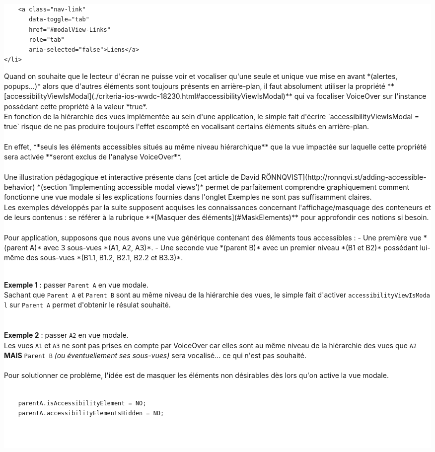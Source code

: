         <a class="nav-link" 
           data-toggle="tab" 
           href="#modalView-Links" 
           role="tab" 
           aria-selected="false">Liens</a>
    </li>
</ul><div class="tab-content">
<div class="tab-pane show active"
     id="modalView-Description"
     role="tabpanel">
Quand on souhaite que le lecteur d'écran ne puisse voir et vocaliser qu'une seule et unique vue mise en avant *(alertes, popups...)* alors que d'autres éléments sont toujours présents en arrière-plan, il faut absolument utiliser la propriété **[accessibilityViewIsModal](./criteria-ios-wwdc-18230.html#accessibilityViewIsModal)** qui va focaliser <span lang="en">VoiceOver</span> sur l'instance possédant cette propriété à la valeur *<span lang="en">true</span>*. 

</div>
<div class="tab-pane" id="modalView-Details" role="tabpanel" >
En fonction de la hiérarchie des vues implémentée au sein d'une application, le simple fait d'écrire `accessibilityViewIsModal = true` risque de ne pas produire toujours l'effet escompté en vocalisant certains éléments situés en arrière-plan.
</br></br>En effet, **seuls les éléments accessibles situés au même niveau hiérarchique** que la vue impactée sur laquelle cette propriété sera activée **seront exclus de l'analyse <span lang="en">VoiceOver</span>**.
</br></br>Une illustration pédagogique et interactive présente dans [cet article de David RÖNNQVIST](http://ronnqvi.st/adding-accessible-behavior) *(section 'Implementing accessible modal views')* permet de parfaitement comprendre graphiquement comment fonctionne une vue modale si les explications fournies dans l'onglet <a role="button" onclick="$('#modalView-Example_tab').trigger('click');document.getElementById('modalView').scrollIntoView({ behavior: 'smooth', block: 'start' })">Exemples</a> ne sont pas suffisamment claires.

</div>
<div class="tab-pane" id="modalView-Example" role="tabpanel" >
Les exemples développés par la suite supposent acquises les connaissances concernant l'affichage/masquage des conteneurs et de leurs contenus : se référer à la rubrique **[Masquer des éléments](#MaskElements)** pour approfondir ces notions si besoin.
</br></br>Pour application, supposons que nous avons une vue générique contenant des éléments tous accessibles&nbsp;:
- Une première vue *(parent A)* avec 3 sous-vues *(A1, A2, A3)*.
- Une seconde vue *(parent B)* avec un premier niveau *(B1 et B2)* possédant lui-même des sous-vues *(B1.1, B1.2, B2.1, B2.2 et B3.3)*.
</br><img alt="" style="max-width: 900px; height: auto; " src="./images/iOSdev/ModalView_1.png" />

**Exemple 1**&nbsp;: passer `Parent A` en vue modale.
</br>Sachant que `Parent A` et `Parent B` sont au même niveau de la hiérarchie des vues, le simple fait d'activer `accessibilityViewIsModal` sur `Parent A` permet d'obtenir le résulat souhaité.
</br></br></br>**Exemple 2**&nbsp;: passer `A2` en vue modale.
</br>Les vues `A1` et `A3` ne sont pas prises en compte par <span lang="en">VoiceOver</span> car elles sont au même niveau de la hiérarchie des vues que `A2` **MAIS** `Parent B` *(ou éventuellement ses sous-vues)* sera vocalisé... ce qui n'est pas souhaité.
</br><img alt="" style="max-width: 700px; height: auto; " src="./images/iOSdev/ModalView_3.png" />
</br>Pour solutionner ce problème, l'idée est de masquer les éléments non désirables dès lors qu'on active la vue modale.
<pre><code class="objective-c">
    parentA.isAccessibilityElement = NO;
    parentA.accessibilityElementsHidden = NO;
